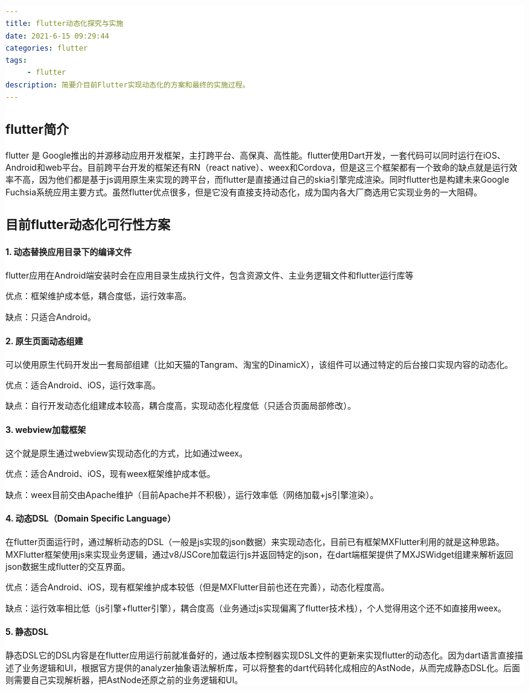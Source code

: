 ```yaml
---
title: flutter动态化探究与实施
date: 2021-6-15 09:29:44
categories: flutter
tags:
     - flutter
description: 简要介目前Flutter实现动态化的方案和最终的实施过程。
---
```


## flutter简介
flutter 是 Google推出的并源移动应用开发框架，主打跨平台、高保真、高性能。flutter使用Dart开发，一套代码可以同时运行在iOS、Android和web平台。目前跨平台开发的框架还有RN（react native）、weex和Cordova，但是这三个框架都有一个致命的缺点就是运行效率不高，因为他们都是基于js调用原生来实现的跨平台，而flutter是直接通过自己的skia引擎完成渲染。同时flutter也是构建未来Google Fuchsia系统应用主要方式。虽然flutter优点很多，但是它没有直接支持动态化，成为国内各大厂商选用它实现业务的一大阻碍。


## 目前flutter动态化可行性方案
#### 1. 动态替换应用目录下的编译文件
flutter应用在Android端安装时会在应用目录生成执行文件，包含资源文件、主业务逻辑文件和flutter运行库等

优点：框架维护成本低，耦合度低，运行效率高。

缺点：只适合Android。


#### 2. 原生页面动态组建
可以使用原生代码开发出一套局部组建（比如天猫的Tangram、淘宝的DinamicX），该组件可以通过特定的后台接口实现内容的动态化。

优点：适合Android、iOS，运行效率高。

缺点：自行开发动态化组建成本较高，耦合度高，实现动态化程度低（只适合页面局部修改）。



#### 3. webview加载框架
这个就是原生通过webview实现动态化的方式，比如通过weex。

优点：适合Android、iOS，现有weex框架维护成本低。

缺点：weex目前交由Apache维护（目前Apache并不积极），运行效率低（网络加载+js引擎渲染）。


#### 4. 动态DSL（Domain Specific Language）
在flutter页面运行时，通过解析动态的DSL（一般是js实现的json数据）来实现动态化，目前已有框架MXFlutter利用的就是这种思路。MXFlutter框架使用js来实现业务逻辑，通过v8/JSCore加载运行js并返回特定的json，在dart端框架提供了MXJSWidget组建来解析返回json数据生成flutter的交互界面。

优点：适合Android、iOS，现有框架维护成本较低（但是MXFlutter目前也还在完善），动态化程度高。

缺点：运行效率相比低（js引擎+flutter引擎），耦合度高（业务通过js实现偏离了flutter技术栈），个人觉得用这个还不如直接用weex。


#### 5. 静态DSL
静态DSL它的DSL内容是在flutter应用运行前就准备好的，通过版本控制器实现DSL文件的更新来实现flutter的动态化。因为dart语言直接描述了业务逻辑和UI，根据官方提供的analyzer抽象语法解析库，可以将整套的dart代码转化成相应的AstNode，从而完成静态DSL化。后面则需要自己实现解析器，把AstNode还原之前的业务逻辑和UI。
